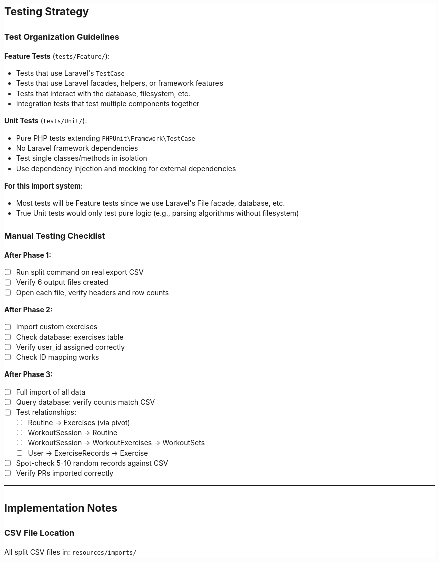 
## Testing Strategy

### Test Organization Guidelines

**Feature Tests** (`tests/Feature/`):
- Tests that use Laravel's `TestCase`
- Tests that use Laravel facades, helpers, or framework features
- Tests that interact with the database, filesystem, etc.
- Integration tests that test multiple components together

**Unit Tests** (`tests/Unit/`):
- Pure PHP tests extending `PHPUnit\Framework\TestCase`
- No Laravel framework dependencies
- Test single classes/methods in isolation
- Use dependency injection and mocking for external dependencies

**For this import system:**
- Most tests will be Feature tests since we use Laravel's File facade, database, etc.
- True Unit tests would only test pure logic (e.g., parsing algorithms without filesystem)

### Manual Testing Checklist

**After Phase 1:**
- [ ] Run split command on real export CSV
- [ ] Verify 6 output files created
- [ ] Open each file, verify headers and row counts

**After Phase 2:**
- [ ] Import custom exercises
- [ ] Check database: exercises table
- [ ] Verify user_id assigned correctly
- [ ] Check ID mapping works

**After Phase 3:**
- [ ] Full import of all data
- [ ] Query database: verify counts match CSV
- [ ] Test relationships:
  - [ ] Routine → Exercises (via pivot)
  - [ ] WorkoutSession → Routine
  - [ ] WorkoutSession → WorkoutExercises → WorkoutSets
  - [ ] User → ExerciseRecords → Exercise
- [ ] Spot-check 5-10 random records against CSV
- [ ] Verify PRs imported correctly

---

## Implementation Notes

### CSV File Location
All split CSV files in: `resources/imports/`
